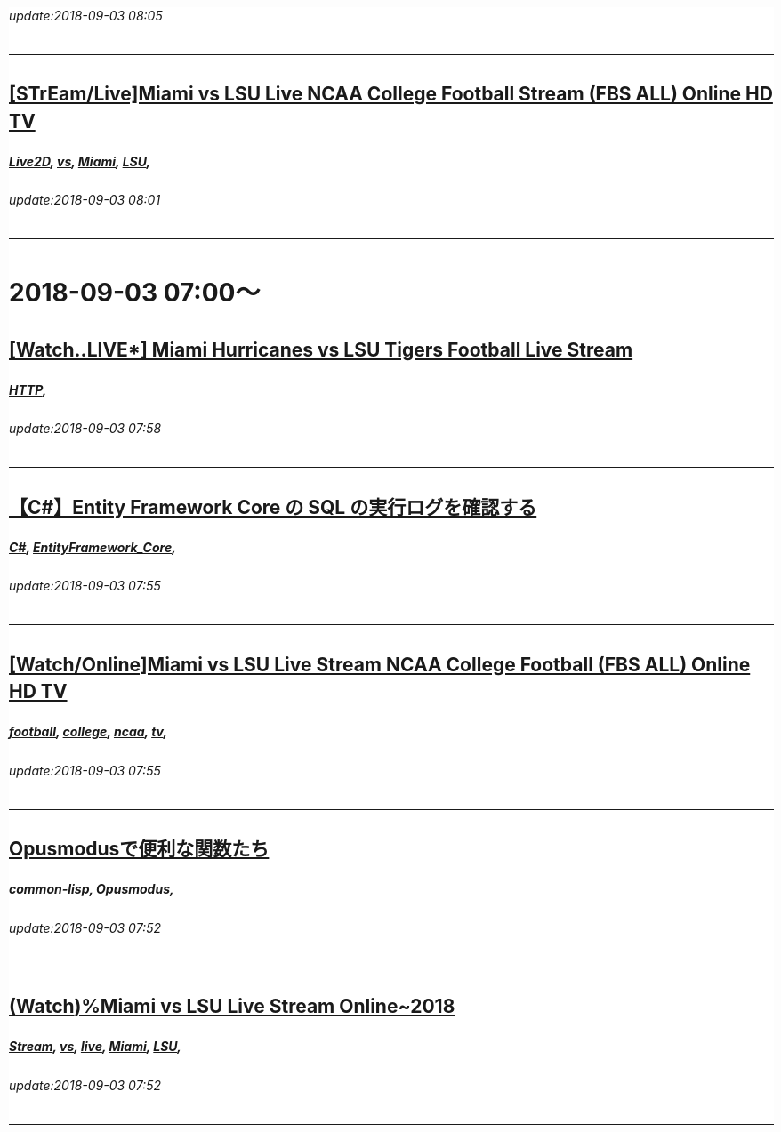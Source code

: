###### update:2018-09-03 08:05
---
## [[STrEam/Live]Miami vs LSU Live NCAA College Football Stream (FBS ALL) Online HD TV](https://qiita.com/ncaacollegefootballlive/items/2a13745cb4766aa4f7bd)
##### [Live2D](https://qiita.com/tags/Live2D), [vs](https://qiita.com/tags/vs), [Miami](https://qiita.com/tags/Miami), [LSU](https://qiita.com/tags/LSU), 
###### update:2018-09-03 08:01
---




# 2018-09-03 07:00～
## [[Watch..LIVE*] Miami Hurricanes vs LSU Tigers Football Live Stream](https://qiita.com/msn3061/items/9ec0a110736b7b18bcdf)
##### [HTTP](https://qiita.com/tags/HTTP), 
###### update:2018-09-03 07:58
---
## [【C#】Entity Framework Core の SQL の実行ログを確認する](https://qiita.com/Nossa/items/8e1de89f5860a204cbd6)
##### [C#](https://qiita.com/tags/C#), [EntityFramework_Core](https://qiita.com/tags/EntityFramework_Core), 
###### update:2018-09-03 07:55
---
## [[Watch/Online]Miami vs LSU Live Stream NCAA College Football (FBS ALL) Online HD TV](https://qiita.com/anikdit130/items/8c36e24f0eb931559df0)
##### [football](https://qiita.com/tags/football), [college](https://qiita.com/tags/college), [ncaa](https://qiita.com/tags/ncaa), [tv](https://qiita.com/tags/tv), 
###### update:2018-09-03 07:55
---
## [Opusmodusで便利な関数たち](https://qiita.com/Yuichi_Yogo/items/bf53d822dbdfea48e1ea)
##### [common-lisp](https://qiita.com/tags/common-lisp), [Opusmodus](https://qiita.com/tags/Opusmodus), 
###### update:2018-09-03 07:52
---
## [(**Watch**)%Miami vs LSU Live Stream Online~2018](https://qiita.com/keim199798/items/57fd11a372c9ce517986)
##### [Stream](https://qiita.com/tags/Stream), [vs](https://qiita.com/tags/vs), [live](https://qiita.com/tags/live), [Miami](https://qiita.com/tags/Miami), [LSU](https://qiita.com/tags/LSU), 
###### update:2018-09-03 07:52
---
